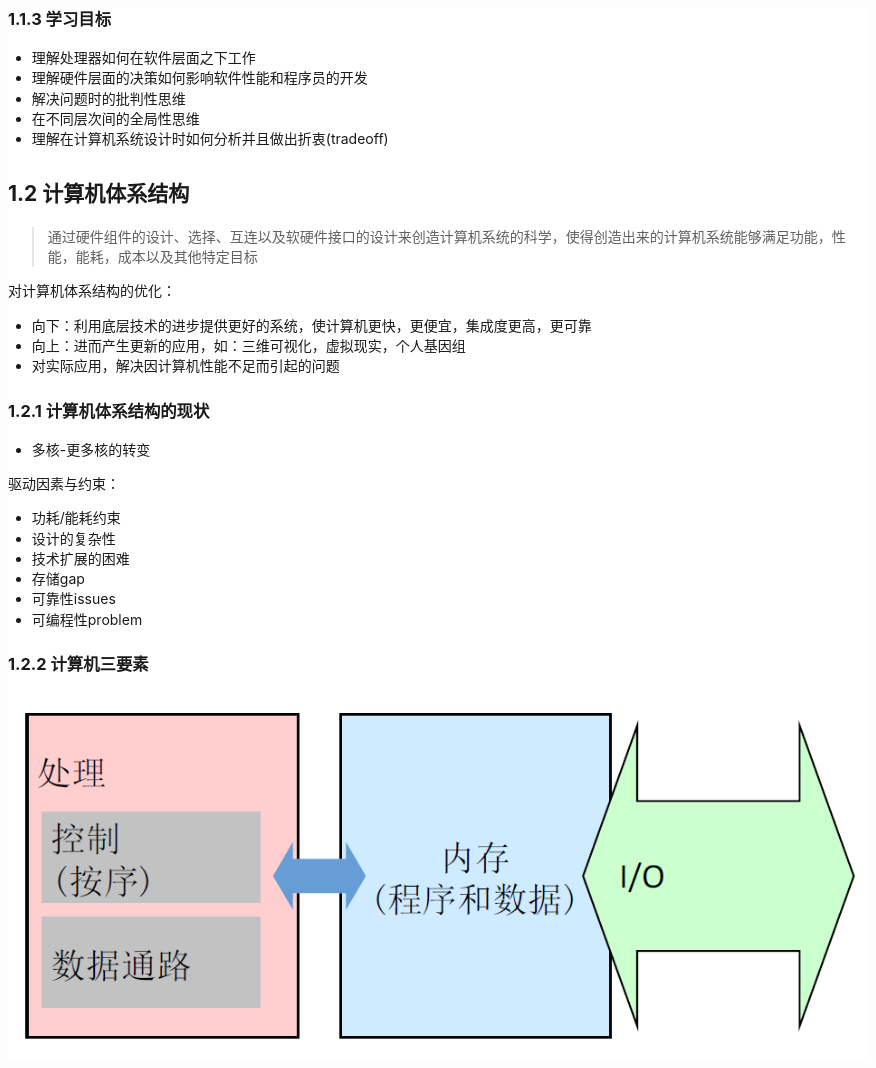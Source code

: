 ### 1.1.3 学习目标

- 理解处理器如何在软件层面之下工作
- 理解硬件层面的决策如何影响软件性能和程序员的开发
- 解决问题时的批判性思维
- 在不同层次间的全局性思维
- 理解在计算机系统设计时如何分析并且做出折衷(tradeoff)

## 1.2 计算机体系结构

> 通过硬件组件的设计、选择、互连以及软硬件接口的设计来创造计算机系统的科学，使得创造出来的计算机系统能够满足功能，性能，能耗，成本以及其他特定目标

对计算机体系结构的优化：

- 向下：利用底层技术的进步提供更好的系统，使计算机更快，更便宜，集成度更高，更可靠
- 向上：进而产生更新的应用，如：三维可视化，虚拟现实，个人基因组
- 对实际应用，解决因计算机性能不足而引起的问题

### 1.2.1 计算机体系结构的现状

- 多核-更多核的转变

驱动因素与约束：

- 功耗/能耗约束
- 设计的复杂性
- 技术扩展的困难
- 存储gap
- 可靠性issues
- 可编程性problem

### 1.2.2 计算机三要素

![image-20230621235823243](1-概论/image-20230621235823243.png)
